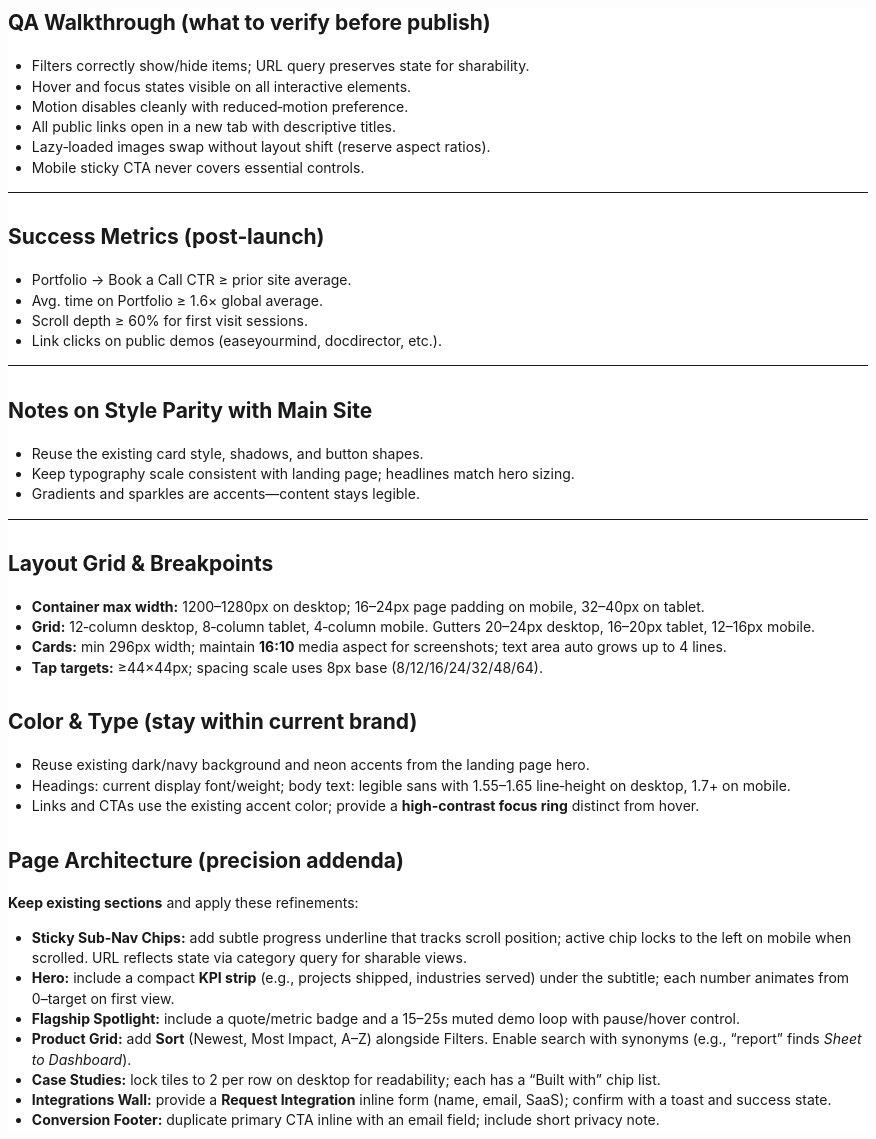 
## QA Walkthrough (what to verify before publish)
- Filters correctly show/hide items; URL query preserves state for sharability.  
- Hover and focus states visible on all interactive elements.  
- Motion disables cleanly with reduced‑motion preference.  
- All public links open in a new tab with descriptive titles.  
- Lazy‑loaded images swap without layout shift (reserve aspect ratios).  
- Mobile sticky CTA never covers essential controls.

---

## Success Metrics (post‑launch)
- Portfolio → Book a Call CTR ≥ prior site average.  
- Avg. time on Portfolio ≥ 1.6× global average.  
- Scroll depth ≥ 60% for first visit sessions.  
- Link clicks on public demos (easeyourmind, docdirector, etc.).

---

## Notes on Style Parity with Main Site
- Reuse the existing card style, shadows, and button shapes.  
- Keep typography scale consistent with landing page; headlines match hero sizing.  
- Gradients and sparkles are accents—content stays legible.

---

## Layout Grid & Breakpoints
- **Container max width:** 1200–1280px on desktop; 16–24px page padding on mobile, 32–40px on tablet.
- **Grid:** 12‑column desktop, 8‑column tablet, 4‑column mobile. Gutters 20–24px desktop, 16–20px tablet, 12–16px mobile.
- **Cards:** min 296px width; maintain **16:10** media aspect for screenshots; text area auto grows up to 4 lines.
- **Tap targets:** ≥44×44px; spacing scale uses 8px base (8/12/16/24/32/48/64).

## Color & Type (stay within current brand)
- Reuse existing dark/navy background and neon accents from the landing page hero.  
- Headings: current display font/weight; body text: legible sans with 1.55–1.65 line‑height on desktop, 1.7+ on mobile.  
- Links and CTAs use the existing accent color; provide a **high‑contrast focus ring** distinct from hover.

## Page Architecture (precision addenda)
**Keep existing sections** and apply these refinements:
- **Sticky Sub‑Nav Chips:** add subtle progress underline that tracks scroll position; active chip locks to the left on mobile when scrolled. URL reflects state via category query for sharable views.
- **Hero:** include a compact **KPI strip** (e.g., projects shipped, industries served) under the subtitle; each number animates from 0–target on first view. 
- **Flagship Spotlight:** include a quote/metric badge and a 15–25s muted demo loop with pause/hover control.  
- **Product Grid:** add **Sort** (Newest, Most Impact, A–Z) alongside Filters. Enable search with synonyms (e.g., “report” finds *Sheet to Dashboard*).  
- **Case Studies:** lock tiles to 2 per row on desktop for readability; each has a “Built with” chip list.  
- **Integrations Wall:** provide a **Request Integration** inline form (name, email, SaaS); confirm with a toast and success state.  
- **Conversion Footer:** duplicate primary CTA inline with an email field; include short privacy note.
